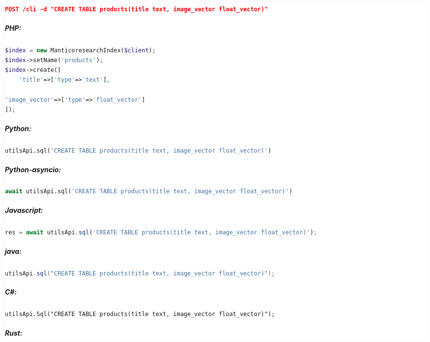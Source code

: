 
```JSON
POST /cli -d "CREATE TABLE products(title text, image_vector float_vector)"
```


##### PHP:



```php
$index = new ManticoresearchIndex($client);
$index->setName('products');
$index->create([
    'title'=>['type'=>'text'],

'image_vector'=>['type'=>'float_vector']
]);
```


##### Python:



```python
utilsApi.sql('CREATE TABLE products(title text, image_vector float_vector)')
```


##### Python-asyncio:



```python
await utilsApi.sql('CREATE TABLE products(title text, image_vector float_vector)')
```


##### Javascript:



```javascript
res = await utilsApi.sql('CREATE TABLE products(title text, image_vector float_vector)');
```

##### java:



```java
utilsApi.sql("CREATE TABLE products(title text, image_vector float_vector)");
```


##### C#:



```clike
utilsApi.Sql("CREATE TABLE products(title text, image_vector float_vector)");
```


##### Rust:
